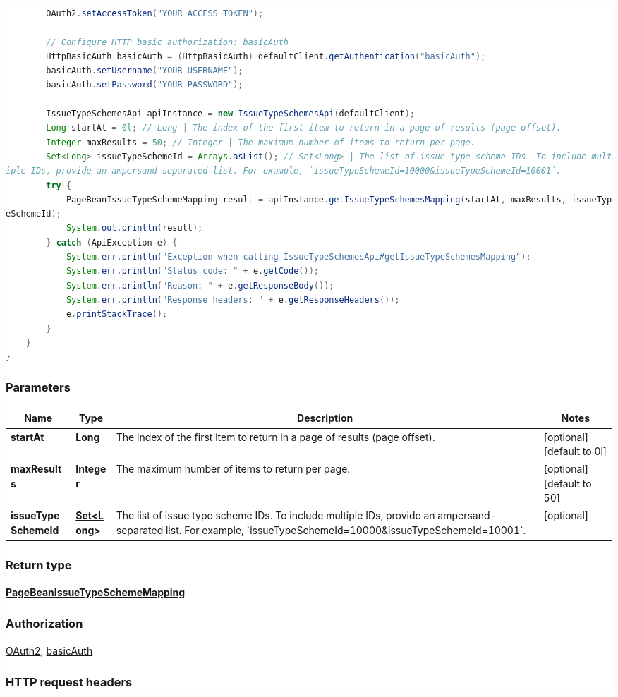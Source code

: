 ```java
        OAuth2.setAccessToken("YOUR ACCESS TOKEN");

        // Configure HTTP basic authorization: basicAuth
        HttpBasicAuth basicAuth = (HttpBasicAuth) defaultClient.getAuthentication("basicAuth");
        basicAuth.setUsername("YOUR USERNAME");
        basicAuth.setPassword("YOUR PASSWORD");

        IssueTypeSchemesApi apiInstance = new IssueTypeSchemesApi(defaultClient);
        Long startAt = 0l; // Long | The index of the first item to return in a page of results (page offset).
        Integer maxResults = 50; // Integer | The maximum number of items to return per page.
        Set<Long> issueTypeSchemeId = Arrays.asList(); // Set<Long> | The list of issue type scheme IDs. To include multiple IDs, provide an ampersand-separated list. For example, `issueTypeSchemeId=10000&issueTypeSchemeId=10001`.
        try {
            PageBeanIssueTypeSchemeMapping result = apiInstance.getIssueTypeSchemesMapping(startAt, maxResults, issueTypeSchemeId);
            System.out.println(result);
        } catch (ApiException e) {
            System.err.println("Exception when calling IssueTypeSchemesApi#getIssueTypeSchemesMapping");
            System.err.println("Status code: " + e.getCode());
            System.err.println("Reason: " + e.getResponseBody());
            System.err.println("Response headers: " + e.getResponseHeaders());
            e.printStackTrace();
        }
    }
}
```

### Parameters


Name | Type | Description  | Notes
------------- | ------------- | ------------- | -------------
 **startAt** | **Long**| The index of the first item to return in a page of results (page offset). | [optional] [default to 0l]
 **maxResults** | **Integer**| The maximum number of items to return per page. | [optional] [default to 50]
 **issueTypeSchemeId** | [**Set&lt;Long&gt;**](Long.md)| The list of issue type scheme IDs. To include multiple IDs, provide an ampersand-separated list. For example, &#x60;issueTypeSchemeId&#x3D;10000&amp;issueTypeSchemeId&#x3D;10001&#x60;. | [optional]

### Return type

[**PageBeanIssueTypeSchemeMapping**](PageBeanIssueTypeSchemeMapping.md)

### Authorization

[OAuth2](../README.md#OAuth2), [basicAuth](../README.md#basicAuth)

### HTTP request headers
